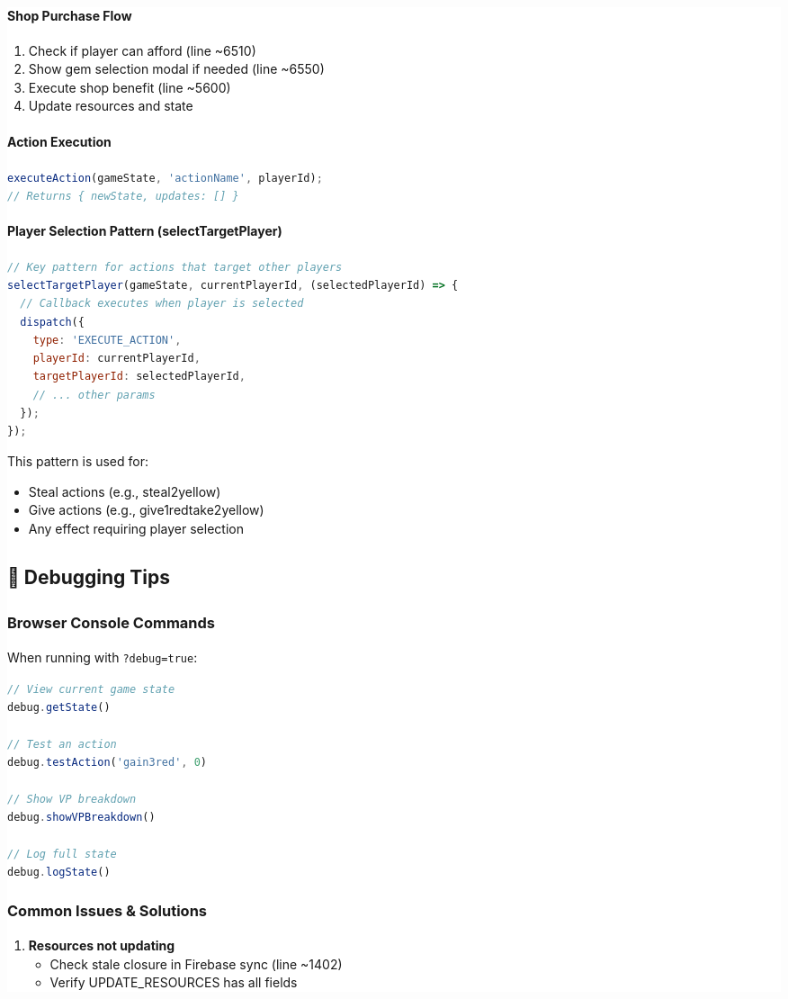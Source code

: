 #### Shop Purchase Flow
1. Check if player can afford (line ~6510)
2. Show gem selection modal if needed (line ~6550)
3. Execute shop benefit (line ~5600)
4. Update resources and state

#### Action Execution
```javascript
executeAction(gameState, 'actionName', playerId);
// Returns { newState, updates: [] }
```

#### Player Selection Pattern (selectTargetPlayer)
```javascript
// Key pattern for actions that target other players
selectTargetPlayer(gameState, currentPlayerId, (selectedPlayerId) => {
  // Callback executes when player is selected
  dispatch({ 
    type: 'EXECUTE_ACTION',
    playerId: currentPlayerId,
    targetPlayerId: selectedPlayerId,
    // ... other params
  });
});
```
This pattern is used for:
- Steal actions (e.g., steal2yellow)
- Give actions (e.g., give1redtake2yellow)
- Any effect requiring player selection

## 🐛 Debugging Tips

### Browser Console Commands
When running with `?debug=true`:
```javascript
// View current game state
debug.getState()

// Test an action
debug.testAction('gain3red', 0)

// Show VP breakdown
debug.showVPBreakdown()

// Log full state
debug.logState()
```

### Common Issues & Solutions

1. **Resources not updating**
   - Check stale closure in Firebase sync (line ~1402)
   - Verify UPDATE_RESOURCES has all fields
